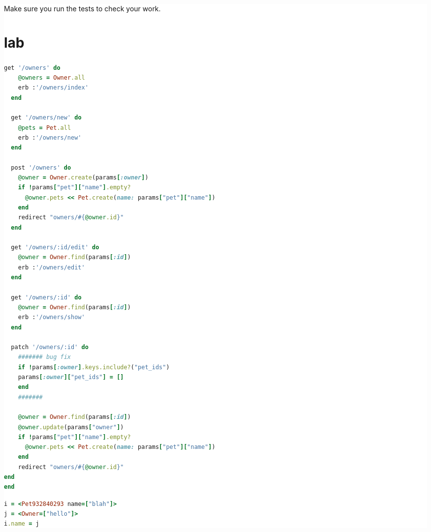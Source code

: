 Make sure you run the tests to check your work.

# lab

```ruby
get '/owners' do
    @owners = Owner.all
    erb :'/owners/index' 
  end

  get '/owners/new' do 
    @pets = Pet.all
    erb :'/owners/new'
  end
 
  post '/owners' do
    @owner = Owner.create(params[:owner])
    if !params["pet"]["name"].empty?
      @owner.pets << Pet.create(name: params["pet"]["name"])
    end
    redirect "owners/#{@owner.id}"
  end

  get '/owners/:id/edit' do 
    @owner = Owner.find(params[:id])
    erb :'/owners/edit'
  end

  get '/owners/:id' do 
    @owner = Owner.find(params[:id])
    erb :'/owners/show'
  end

  patch '/owners/:id' do
    ####### bug fix
    if !params[:owner].keys.include?("pet_ids")
    params[:owner]["pet_ids"] = []
    end
    #######
 
    @owner = Owner.find(params[:id])
    @owner.update(params["owner"])
    if !params["pet"]["name"].empty?
      @owner.pets << Pet.create(name: params["pet"]["name"])
    end
    redirect "owners/#{@owner.id}"
end
end
```

```ruby
i = <Pet932840293 name=["blah"]>
j = <Owner=["hello"]>
i.name = j    
```

